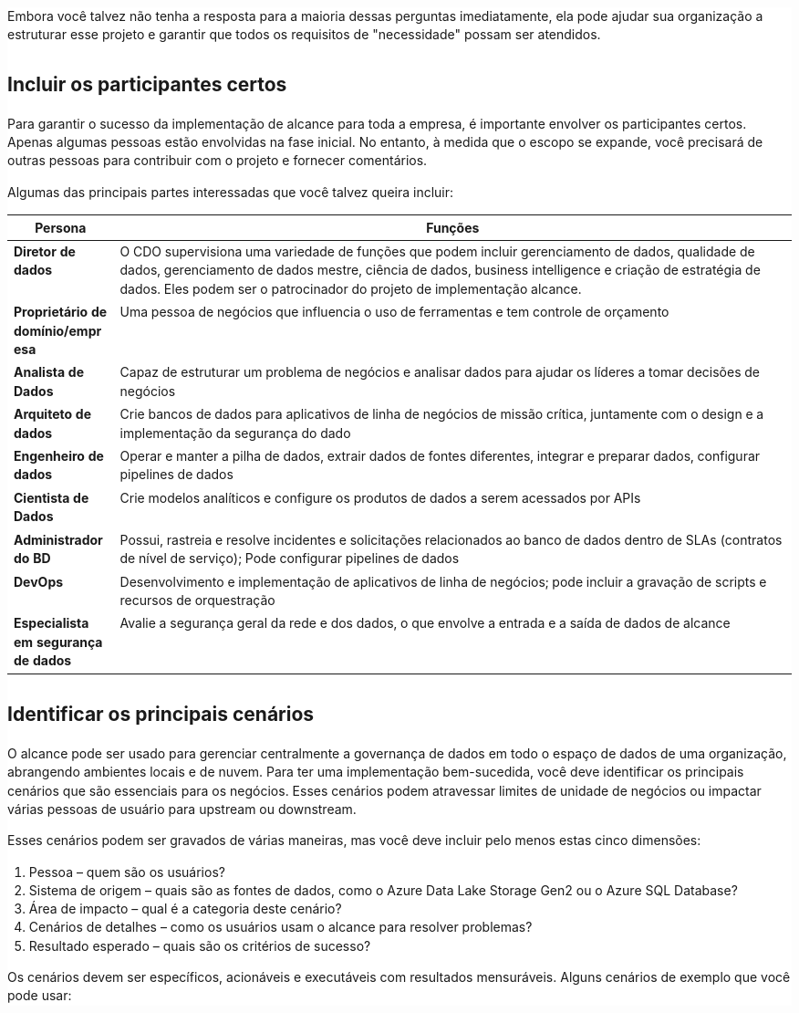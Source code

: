 Embora você talvez não tenha a resposta para a maioria dessas perguntas imediatamente, ela pode ajudar sua organização a estruturar esse projeto e garantir que todos os requisitos de "necessidade" possam ser atendidos.

## <a name="include-the-right-stakeholders"></a>Incluir os participantes certos

Para garantir o sucesso da implementação de alcance para toda a empresa, é importante envolver os participantes certos. Apenas algumas pessoas estão envolvidas na fase inicial. No entanto, à medida que o escopo se expande, você precisará de outras pessoas para contribuir com o projeto e fornecer comentários.

Algumas das principais partes interessadas que você talvez queira incluir:

|Persona|Funções|
|---------|---------|
|**Diretor de dados**|O CDO supervisiona uma variedade de funções que podem incluir gerenciamento de dados, qualidade de dados, gerenciamento de dados mestre, ciência de dados, business intelligence e criação de estratégia de dados. Eles podem ser o patrocinador do projeto de implementação alcance.|
|**Proprietário de domínio/empresa**|Uma pessoa de negócios que influencia o uso de ferramentas e tem controle de orçamento|
|**Analista de Dados**|Capaz de estruturar um problema de negócios e analisar dados para ajudar os líderes a tomar decisões de negócios|
|**Arquiteto de dados**|Crie bancos de dados para aplicativos de linha de negócios de missão crítica, juntamente com o design e a implementação da segurança do dado|
|**Engenheiro de dados**|Operar e manter a pilha de dados, extrair dados de fontes diferentes, integrar e preparar dados, configurar pipelines de dados|
|**Cientista de Dados**|Crie modelos analíticos e configure os produtos de dados a serem acessados por APIs|
|**Administrador do BD**|Possui, rastreia e resolve incidentes e solicitações relacionados ao banco de dados dentro de SLAs (contratos de nível de serviço); Pode configurar pipelines de dados|
|**DevOps**|Desenvolvimento e implementação de aplicativos de linha de negócios; pode incluir a gravação de scripts e recursos de orquestração|
|**Especialista em segurança de dados**|Avalie a segurança geral da rede e dos dados, o que envolve a entrada e a saída de dados de alcance|

## <a name="identify-key-scenarios"></a>Identificar os principais cenários

O alcance pode ser usado para gerenciar centralmente a governança de dados em todo o espaço de dados de uma organização, abrangendo ambientes locais e de nuvem. Para ter uma implementação bem-sucedida, você deve identificar os principais cenários que são essenciais para os negócios. Esses cenários podem atravessar limites de unidade de negócios ou impactar várias pessoas de usuário para upstream ou downstream.

Esses cenários podem ser gravados de várias maneiras, mas você deve incluir pelo menos estas cinco dimensões:

1. Pessoa – quem são os usuários?
2. Sistema de origem – quais são as fontes de dados, como o Azure Data Lake Storage Gen2 ou o Azure SQL Database?
3. Área de impacto – qual é a categoria deste cenário?
4. Cenários de detalhes – como os usuários usam o alcance para resolver problemas?
5. Resultado esperado – quais são os critérios de sucesso?

Os cenários devem ser específicos, acionáveis e executáveis com resultados mensuráveis. Alguns cenários de exemplo que você pode usar:
